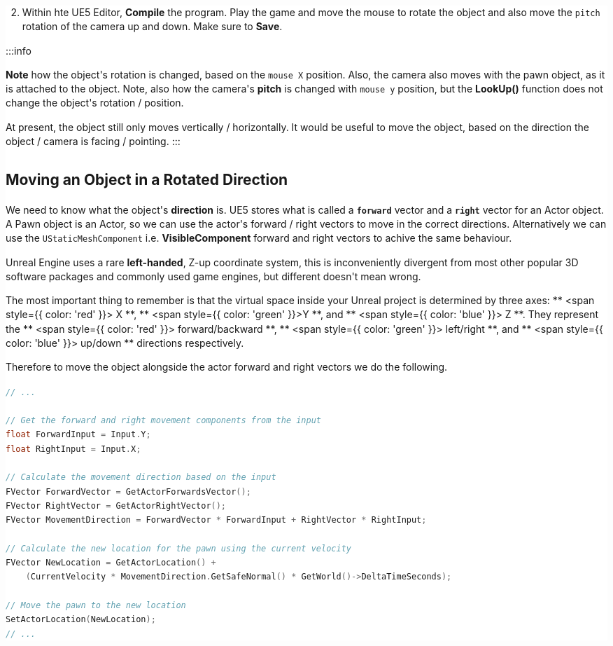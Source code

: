 
2. Within hte UE5 Editor, **Compile** the program. Play the game and move the mouse to rotate the object and also move the `pitch` rotation of the camera up and down. Make sure to **Save**.


:::info

**Note** how the object's rotation is changed, based on the `mouse X` position. Also, the camera also moves with the pawn object, as it is attached to the object.  Note, also how the camera's **pitch** is changed with `mouse y` position, but the **LookUp()** function does not change the object's rotation / position.

At present, the object still only moves vertically / horizontally.  It would be useful to move the object, based on the direction the object / camera is facing / pointing.
:::

## Moving an Object in a Rotated Direction

We need to know what the object's **direction** is. UE5 stores what is called a **`forward`** vector and a **`right`** vector for an Actor object. A Pawn object is an Actor, so we can use the actor's forward / right vectors to move in the correct directions. Alternatively we can use the `UStaticMeshComponent` i.e. **VisibleComponent** forward and right vectors to achive the same behaviour.

Unreal Engine uses a rare **left-handed**, Z-up coordinate system, this is inconveniently divergent from most other popular 3D software packages and commonly used game engines, but different doesn't mean wrong.


The most important thing to remember is that the virtual space inside your Unreal project is determined by three axes: ** <span style={{ color: 'red' }}> X </span> **, 
** <span style={{ color: 'green' }}>Y</span> **, and ** <span style={{ color: 'blue' }}> Z </span> **. They represent the ** <span style={{ color: 'red' }}> forward/backward </span> **, ** <span style={{ color: 'green' }}> left/right </span> **, and ** <span style={{ color: 'blue' }}> up/down </span> ** directions respectively.


Therefore to move the object alongside the actor forward and right vectors we do the following.

```cpp
// ...

// Get the forward and right movement components from the input
float ForwardInput = Input.Y;
float RightInput = Input.X;

// Calculate the movement direction based on the input
FVector ForwardVector = GetActorForwardsVector();
FVector RightVector = GetActorRightVector();
FVector MovementDirection = ForwardVector * ForwardInput + RightVector * RightInput;

// Calculate the new location for the pawn using the current velocity
FVector NewLocation = GetActorLocation() + 
    (CurrentVelocity * MovementDirection.GetSafeNormal() * GetWorld()->DeltaTimeSeconds);

// Move the pawn to the new location
SetActorLocation(NewLocation);
// ...
```
